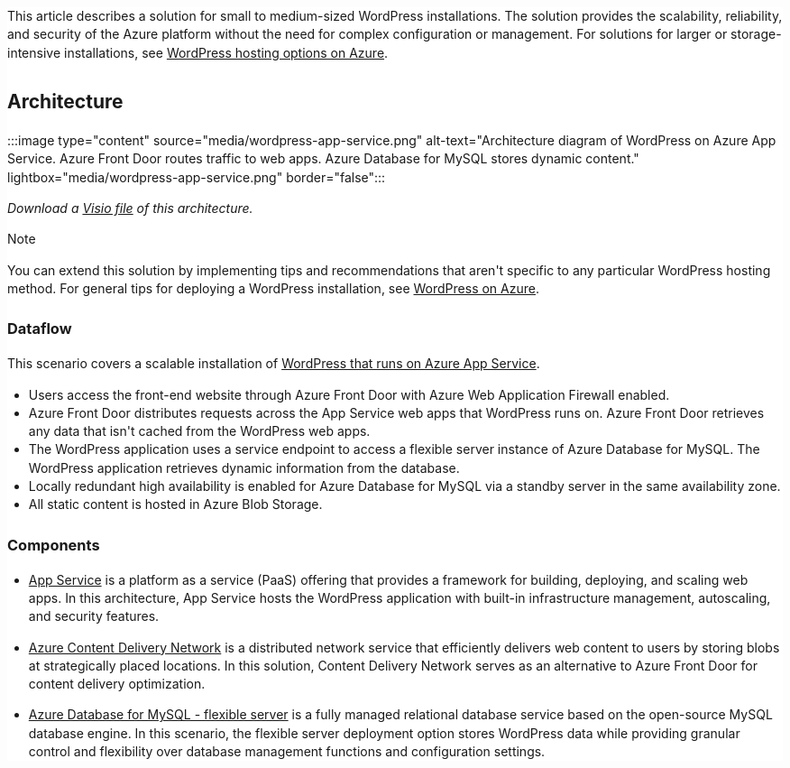 

This article describes a solution for small to medium-sized WordPress installations. The solution provides the scalability, reliability, and security of the Azure platform without the need for complex configuration or management. For solutions for larger or storage-intensive installations, see [WordPress hosting options on Azure](../../guide/infrastructure/wordpress-overview.yml#wordpress-hosting-options-on-azure).

## Architecture

:::image type="content" source="media/wordpress-app-service.png" alt-text="Architecture diagram of WordPress on Azure App Service. Azure Front Door routes traffic to web apps. Azure Database for MySQL stores dynamic content." lightbox="media/wordpress-app-service.png" border="false":::

*Download a [Visio file](https://arch-center.azureedge.net/azure-wordpress-app-service.vsdx) of this architecture.*

> [!NOTE]
> You can extend this solution by implementing tips and recommendations that aren't specific to any particular WordPress hosting method. For general tips for deploying a WordPress installation, see [WordPress on Azure](../../guide/infrastructure/wordpress-overview.yml).

### Dataflow

This scenario covers a scalable installation of [WordPress that runs on Azure App Service](/azure/app-service/quickstart-wordpress).

- Users access the front-end website through Azure Front Door with Azure Web Application Firewall enabled.
- Azure Front Door distributes requests across the App Service web apps that WordPress runs on. Azure Front Door retrieves any data that isn't cached from the WordPress web apps.
- The WordPress application uses a service endpoint to access a flexible server instance of Azure Database for MySQL. The WordPress application retrieves dynamic information from the database.
- Locally redundant high availability is enabled for Azure Database for MySQL via a standby server in the same availability zone.
- All static content is hosted in Azure Blob Storage.

### Components

- [App Service](/azure/well-architected/service-guides/app-service-web-apps) is a platform as a service (PaaS) offering that provides a framework for building, deploying, and scaling web apps. In this architecture, App Service hosts the WordPress application with built-in infrastructure management, autoscaling, and security features.

- [Azure Content Delivery Network](/azure/cdn/cdn-overview) is a distributed network service that efficiently delivers web content to users by storing blobs at strategically placed locations. In this solution, Content Delivery Network serves as an alternative to Azure Front Door for content delivery optimization.

- [Azure Database for MySQL - flexible server](/azure/well-architected/service-guides/azure-db-mysql-cost-optimization) is a fully managed relational database service based on the open-source MySQL database engine. In this scenario, the flexible server deployment option stores WordPress data while providing granular control and flexibility over database management functions and configuration settings.


[security]: /azure/security